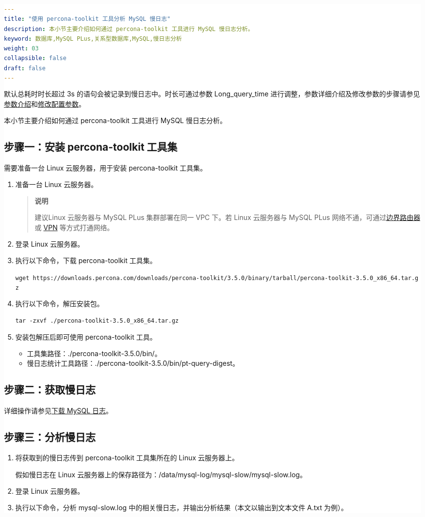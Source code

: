 ```yaml
---
title: "使用 percona-toolkit 工具分析 MySQL 慢日志"
description: 本小节主要介绍如何通过 percona-toolkit 工具进行 MySQL 慢日志分析。 
keyword: 数据库,MySQL PLus,关系型数据库,MySQL,慢日志分析 
weight: 03
collapsible: false
draft: false
---
```


默认总耗时时长超过 3s 的语句会被记录到慢日志中。时长可通过参数 Long_query_time 进行调整，参数详细介绍及修改参数的步骤请参见[参数介绍](../../manual/config_para/config_para_info)和[修改配置参数](../../manual/config_para/modify_para)。

本小节主要介绍如何通过 percona-toolkit 工具进行 MySQL 慢日志分析。

## 步骤一：安装 percona-toolkit 工具集

需要准备一台 Linux 云服务器，用于安装 percona-toolkit 工具集。

1. 准备一台 Linux 云服务器。

   > **说明**
   >
   > 建议Linux 云服务器与 MySQL PLus 集群部署在同一 VPC 下。若 Linux 云服务器与 MySQL PLus 网络不通，可通过[边界路由器](/network/border_router/)或 [VPN](/network/vpc/manual/vpn/vpn_intro/) 等方式打通网络。

2. 登录 Linux 云服务器。
3. 执行以下命令，下载 percona-toolkit 工具集。

   ```
   wget https://downloads.percona.com/downloads/percona-toolkit/3.5.0/binary/tarball/percona-toolkit-3.5.0_x86_64.tar.gz
   ```
4. 执行以下命令，解压安装包。
   
   ```
   tar -zxvf ./percona-toolkit-3.5.0_x86_64.tar.gz
   ```
5. 安装包解压后即可使用 percona-toolkit 工具。
   * 工具集路径：./percona-toolkit-3.5.0/bin/。
   * 慢日志统计工具路径：./percona-toolkit-3.5.0/bin/pt-query-digest。

## 步骤二：获取慢日志

详细操作请参见[下载 MySQL 日志](../download_mysql_log/)。

## 步骤三：分析慢日志

1. 将获取到的慢日志传到 percona-toolkit 工具集所在的 Linux 云服务器上。

   假如慢日志在 Linux 云服务器上的保存路径为：/data/mysql-log/mysql-slow/mysql-slow.log。

2. 登录 Linux 云服务器。
3. 执行以下命令，分析 mysql-slow.log 中的相关慢日志，并输出分析结果（本文以输出到文本文件 A.txt 为例）。
